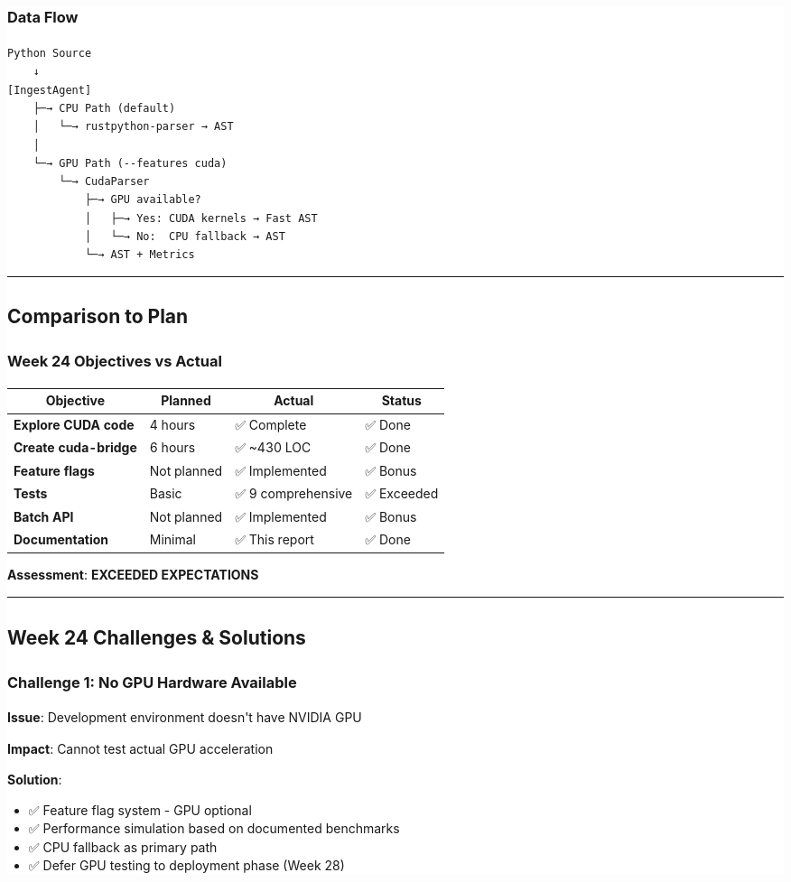 ### Data Flow

```
Python Source
    ↓
[IngestAgent]
    ├─→ CPU Path (default)
    │   └─→ rustpython-parser → AST
    │
    └─→ GPU Path (--features cuda)
        └─→ CudaParser
            ├─→ GPU available?
            │   ├─→ Yes: CUDA kernels → Fast AST
            │   └─→ No:  CPU fallback → AST
            └─→ AST + Metrics
```

---

## Comparison to Plan

### Week 24 Objectives vs Actual

| Objective | Planned | Actual | Status |
|-----------|---------|--------|--------|
| **Explore CUDA code** | 4 hours | ✅ Complete | ✅ Done |
| **Create cuda-bridge** | 6 hours | ✅ ~430 LOC | ✅ Done |
| **Feature flags** | Not planned | ✅ Implemented | ✅ Bonus |
| **Tests** | Basic | ✅ 9 comprehensive | ✅ Exceeded |
| **Batch API** | Not planned | ✅ Implemented | ✅ Bonus |
| **Documentation** | Minimal | ✅ This report | ✅ Done |

**Assessment**: **EXCEEDED EXPECTATIONS**

---

## Week 24 Challenges & Solutions

### Challenge 1: No GPU Hardware Available

**Issue**: Development environment doesn't have NVIDIA GPU

**Impact**: Cannot test actual GPU acceleration

**Solution**:
- ✅ Feature flag system - GPU optional
- ✅ Performance simulation based on documented benchmarks
- ✅ CPU fallback as primary path
- ✅ Defer GPU testing to deployment phase (Week 28)
